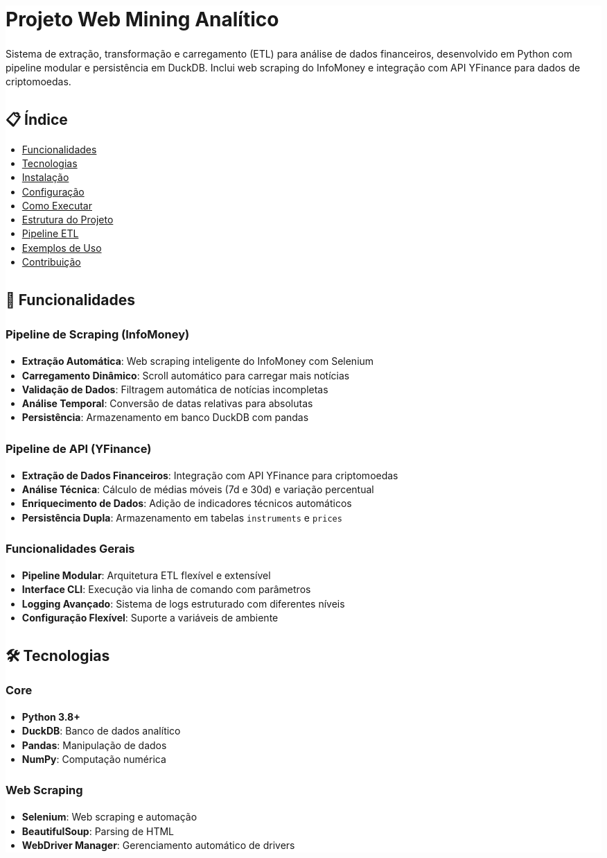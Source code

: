 # Projeto Web Mining Analítico

Sistema de extração, transformação e carregamento (ETL) para análise de dados financeiros, desenvolvido em Python com pipeline modular e persistência em DuckDB. Inclui web scraping do InfoMoney e integração com API YFinance para dados de criptomoedas.

## 📋 Índice

- [Funcionalidades](#funcionalidades)
- [Tecnologias](#tecnologias)
- [Instalação](#instalação)
- [Configuração](#configuração)
- [Como Executar](#como-executar)
- [Estrutura do Projeto](#estrutura-do-projeto)
- [Pipeline ETL](#pipeline-etl)
- [Exemplos de Uso](#exemplos-de-uso)
- [Contribuição](#contribuição)

## 🚀 Funcionalidades

### Pipeline de Scraping (InfoMoney)
- **Extração Automática**: Web scraping inteligente do InfoMoney com Selenium
- **Carregamento Dinâmico**: Scroll automático para carregar mais notícias
- **Validação de Dados**: Filtragem automática de notícias incompletas
- **Análise Temporal**: Conversão de datas relativas para absolutas
- **Persistência**: Armazenamento em banco DuckDB com pandas

### Pipeline de API (YFinance)
- **Extração de Dados Financeiros**: Integração com API YFinance para criptomoedas
- **Análise Técnica**: Cálculo de médias móveis (7d e 30d) e variação percentual
- **Enriquecimento de Dados**: Adição de indicadores técnicos automáticos
- **Persistência Dupla**: Armazenamento em tabelas `instruments` e `prices`

### Funcionalidades Gerais
- **Pipeline Modular**: Arquitetura ETL flexível e extensível
- **Interface CLI**: Execução via linha de comando com parâmetros
- **Logging Avançado**: Sistema de logs estruturado com diferentes níveis
- **Configuração Flexível**: Suporte a variáveis de ambiente

## 🛠 Tecnologias

### Core
- **Python 3.8+**
- **DuckDB**: Banco de dados analítico
- **Pandas**: Manipulação de dados
- **NumPy**: Computação numérica

### Web Scraping
- **Selenium**: Web scraping e automação
- **BeautifulSoup**: Parsing de HTML
- **WebDriver Manager**: Gerenciamento automático de drivers

